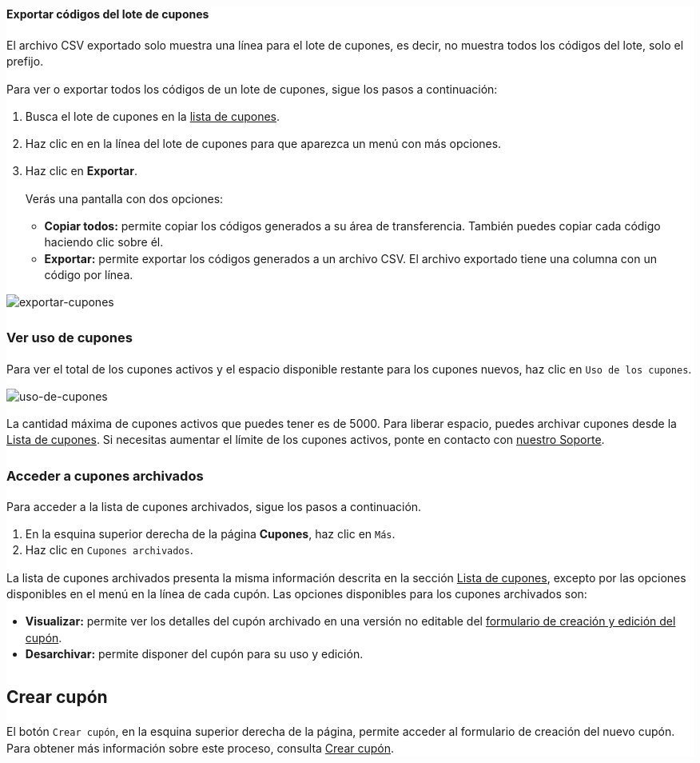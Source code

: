 #### Exportar códigos del lote de cupones

El archivo CSV exportado solo muestra una línea para el lote de cupones, es decir, no muestra todos los códigos del lote, solo el prefijo.

Para ver o exportar todos los códigos de un lote de cupones, sigue los pasos a continuación:

1. Busca el lote de cupones en la [lista de cupones](#lista-de-cupones).
2. Haz clic en <i class="fas fa-ellipsis-v"></i> en la línea del lote de cupones para que aparezca un menú con más opciones.
3. Haz clic en <i class="fa-solid fa-arrow-down-to-line"></i> **Exportar**.

    Verás una pantalla con dos opciones:

    * <i class="far fa-clone"></i> **Copiar todos:** permite copiar los códigos generados a su área de transferencia. También puedes copiar cada código haciendo clic sobre él.
    * **Exportar:** permite exportar los códigos generados a un archivo CSV. El archivo exportado tiene una columna con un código por línea.

![exportar-cupones](//images.ctfassets.net/alneenqid6w5/P8bIJHkyTTi2jVZ325rko/e41e4a9922531597949431314c41ed5d/image_6.png)

### Ver uso de cupones

Para ver el total de los cupones activos y el espacio disponible restante para los cupones nuevos, haz clic en <i class="fas fa-chart-line"></i> `Uso de los cupones`.

![uso-de-cupones](//images.ctfassets.net/alneenqid6w5/CaNOtLMQXu26MGYfaAe4o/0ed73731ce39d27daf747bae02757a81/image_9.png)

La cantidad máxima de cupones activos que puedes tener es de 5000. Para liberar espacio, puedes archivar cupones desde la [Lista de cupones](#lista-de-cupones). Si necesitas aumentar el límite de los cupones activos, ponte en contacto con [nuestro Soporte](https://support.vtex.com/hc/pt-br/requests).

### Acceder a cupones archivados

Para acceder a la lista de cupones archivados, sigue los pasos a continuación.

1. En la esquina superior derecha de la página **Cupones**, haz clic en <i class="fas fa-ellipsis-v"></i> `Más`.
2. Haz clic en <i class="fas fa-archive"></i> `Cupones archivados`.

La lista de cupones archivados presenta la misma información descrita en la sección [Lista de cupones](#lista-de-cupones), excepto por las opciones disponibles en el menú <i class="fas fa-ellipsis-v"></i> en la línea de cada cupón. Las opciones disponibles para los cupones archivados son:

* <i class="fas fa-search"></i> **Visualizar:** permite ver los detalles del cupón archivado en una versión no editable del [formulario de creación y edición del cupón](https://help.vtex.com/es/tutorial/crear-cupon-beta--7lMk3MmhNp2IEccyGApxU).
* <i class="fas fa-archive"></i> **Desarchivar:** permite disponer del cupón para su uso y edición.

## Crear cupón

El botón `Crear cupón`, en la esquina superior derecha de la página, permite acceder al formulario de creación del nuevo cupón. Para obtener más información sobre este proceso, consulta [Crear cupón](https://help.vtex.com/es/tutorial/crear-cupon-beta--7lMk3MmhNp2IEccyGApxU).
